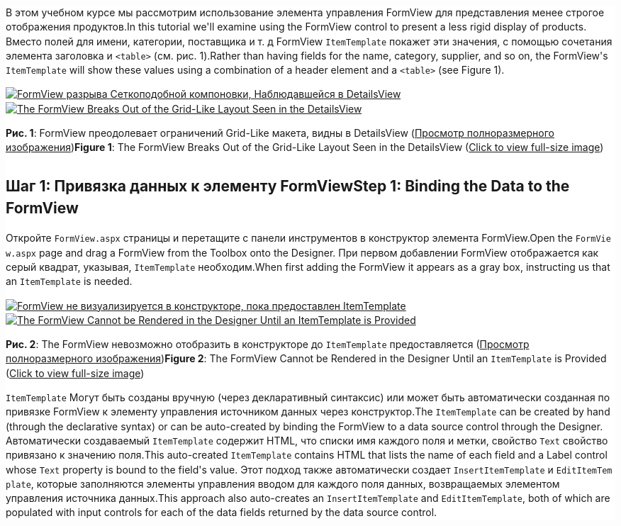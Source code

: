 <span data-ttu-id="f0f1e-127">В этом учебном курсе мы рассмотрим использование элемента управления FormView для представления менее строгое отображения продуктов.</span><span class="sxs-lookup"><span data-stu-id="f0f1e-127">In this tutorial we'll examine using the FormView control to present a less rigid display of products.</span></span> <span data-ttu-id="f0f1e-128">Вместо полей для имени, категории, поставщика и т. д FormView `ItemTemplate` покажет эти значения, с помощью сочетания элемента заголовка и `<table>` (см. рис. 1).</span><span class="sxs-lookup"><span data-stu-id="f0f1e-128">Rather than having fields for the name, category, supplier, and so on, the FormView's `ItemTemplate` will show these values using a combination of a header element and a `<table>` (see Figure 1).</span></span>


<span data-ttu-id="f0f1e-129">[![FormView разрыва Сеткоподобной компоновки, Наблюдавшейся в DetailsView](using-the-formview-s-templates-cs/_static/image2.png)](using-the-formview-s-templates-cs/_static/image1.png)</span><span class="sxs-lookup"><span data-stu-id="f0f1e-129">[![The FormView Breaks Out of the Grid-Like Layout Seen in the DetailsView](using-the-formview-s-templates-cs/_static/image2.png)](using-the-formview-s-templates-cs/_static/image1.png)</span></span>

<span data-ttu-id="f0f1e-130">**Рис. 1**: FormView преодолевает ограничений Grid-Like макета, видны в DetailsView ([Просмотр полноразмерного изображения](using-the-formview-s-templates-cs/_static/image3.png))</span><span class="sxs-lookup"><span data-stu-id="f0f1e-130">**Figure 1**: The FormView Breaks Out of the Grid-Like Layout Seen in the DetailsView ([Click to view full-size image](using-the-formview-s-templates-cs/_static/image3.png))</span></span>


## <a name="step-1-binding-the-data-to-the-formview"></a><span data-ttu-id="f0f1e-131">Шаг 1: Привязка данных к элементу FormView</span><span class="sxs-lookup"><span data-stu-id="f0f1e-131">Step 1: Binding the Data to the FormView</span></span>

<span data-ttu-id="f0f1e-132">Откройте `FormView.aspx` страницы и перетащите с панели инструментов в конструктор элемента FormView.</span><span class="sxs-lookup"><span data-stu-id="f0f1e-132">Open the `FormView.aspx` page and drag a FormView from the Toolbox onto the Designer.</span></span> <span data-ttu-id="f0f1e-133">При первом добавлении FormView отображается как серый квадрат, указывая, `ItemTemplate` необходим.</span><span class="sxs-lookup"><span data-stu-id="f0f1e-133">When first adding the FormView it appears as a gray box, instructing us that an `ItemTemplate` is needed.</span></span>


<span data-ttu-id="f0f1e-134">[![FormView не визуализируется в конструкторе, пока предоставлен ItemTemplate](using-the-formview-s-templates-cs/_static/image5.png)](using-the-formview-s-templates-cs/_static/image4.png)</span><span class="sxs-lookup"><span data-stu-id="f0f1e-134">[![The FormView Cannot be Rendered in the Designer Until an ItemTemplate is Provided](using-the-formview-s-templates-cs/_static/image5.png)](using-the-formview-s-templates-cs/_static/image4.png)</span></span>

<span data-ttu-id="f0f1e-135">**Рис. 2**: The FormView невозможно отобразить в конструкторе до `ItemTemplate` предоставляется ([Просмотр полноразмерного изображения](using-the-formview-s-templates-cs/_static/image6.png))</span><span class="sxs-lookup"><span data-stu-id="f0f1e-135">**Figure 2**: The FormView Cannot be Rendered in the Designer Until an `ItemTemplate` is Provided ([Click to view full-size image](using-the-formview-s-templates-cs/_static/image6.png))</span></span>


<span data-ttu-id="f0f1e-136">`ItemTemplate` Могут быть созданы вручную (через декларативный синтаксис) или может быть автоматически созданная по привязке FormView к элементу управления источником данных через конструктор.</span><span class="sxs-lookup"><span data-stu-id="f0f1e-136">The `ItemTemplate` can be created by hand (through the declarative syntax) or can be auto-created by binding the FormView to a data source control through the Designer.</span></span> <span data-ttu-id="f0f1e-137">Автоматически создаваемый `ItemTemplate` содержит HTML, что списки имя каждого поля и метки, свойство `Text` свойство привязано к значению поля.</span><span class="sxs-lookup"><span data-stu-id="f0f1e-137">This auto-created `ItemTemplate` contains HTML that lists the name of each field and a Label control whose `Text` property is bound to the field's value.</span></span> <span data-ttu-id="f0f1e-138">Этот подход также автоматически создает `InsertItemTemplate` и `EditItemTemplate`, которые заполняются элементы управления вводом для каждого поля данных, возвращаемых элементом управления источника данных.</span><span class="sxs-lookup"><span data-stu-id="f0f1e-138">This approach also auto-creates an `InsertItemTemplate` and `EditItemTemplate`, both of which are populated with input controls for each of the data fields returned by the data source control.</span></span>

